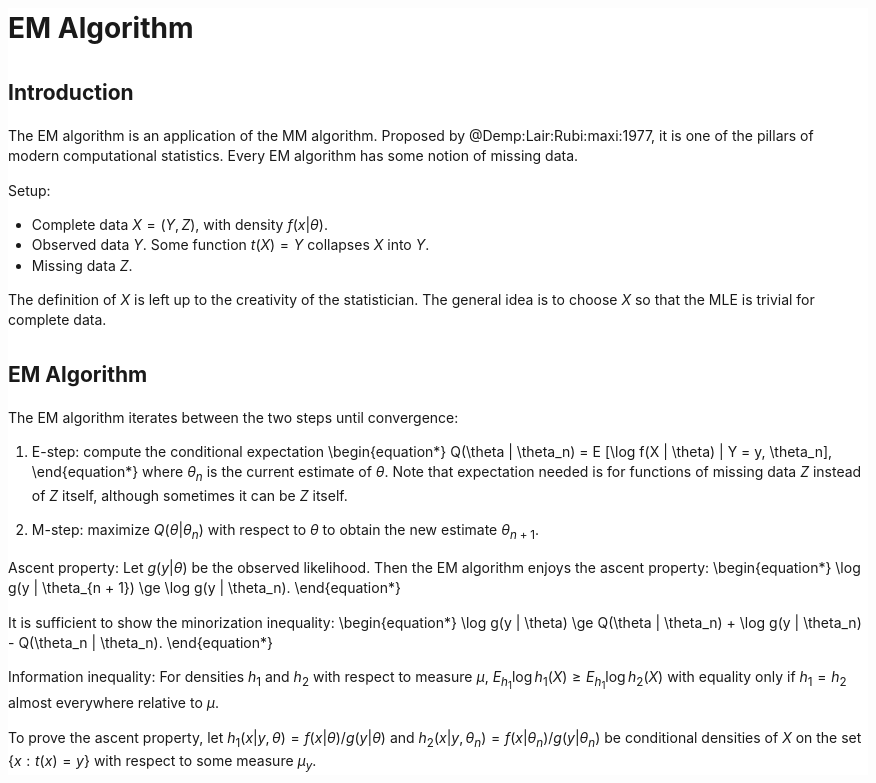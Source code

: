 # EM Algorithm

## Introduction

The EM algorithm is an application of the MM algorithm.
Proposed by @Demp:Lair:Rubi:maxi:1977, it is one of the 
pillars of modern computational statistics.
Every EM algorithm has some notion of missing data.

Setup:

- Complete data $X = (Y, Z)$, with density $f(x | \theta)$.
- Observed data $Y$. Some function $t(X) = Y$ collapses $X$ into $Y$.
- Missing data $Z$.

The definition of $X$ is left up to the creativity of the statistician.
The general idea is to choose $X$ so that the MLE is trivial for complete data.


## EM Algorithm
The EM algorithm iterates between the two steps until convergence:

1. E-step: compute the conditional expectation 
  \begin{equation*}
  Q(\theta | \theta_n) = E [\log f(X | \theta) | Y = y, \theta_n],
  \end{equation*}
   where $\theta_n$ is the current estimate of $\theta$.
   Note that expectation needed is for functions of missing data $Z$ 
   instead of $Z$ itself, although sometimes it can be $Z$ itself.

1. M-step: maximize $Q(\theta | \theta_n)$ with respect to $\theta$
   to obtain the new estimate $\theta_{n + 1}$.

Ascent property:
Let $g(y | \theta)$ be the observed likelihood. Then the EM algorithm
enjoys the ascent property:
\begin{equation*}
  \log g(y | \theta_{n + 1}) \ge \log g(y | \theta_n).
\end{equation*}

It is sufficient to show the minorization inequality:
\begin{equation*}
  \log g(y | \theta) \ge Q(\theta | \theta_n) + \log g(y | \theta_n) - Q(\theta_n | \theta_n).
\end{equation*}


Information inequality:
For densities $h_1$ and $h_2$ with respect to measure $\mu$,
$E_{h_1} \log h_1(X) \ge E_{h_1} \log h_2(X)$
with equality only if $h_1 = h_2$ almost everywhere relative to $\mu$.

To prove the ascent property,
let $h_1(x | y, \theta) = f(x|\theta) / g(y | \theta)$ and 
$h_2(x | y, \theta_n) = f(x | \theta_n) / g(y | \theta_n)$ 
be conditional densities of $X$ on the set $\{x: t(x) = y\}$ 
with respect to some measure $\mu_y$.
